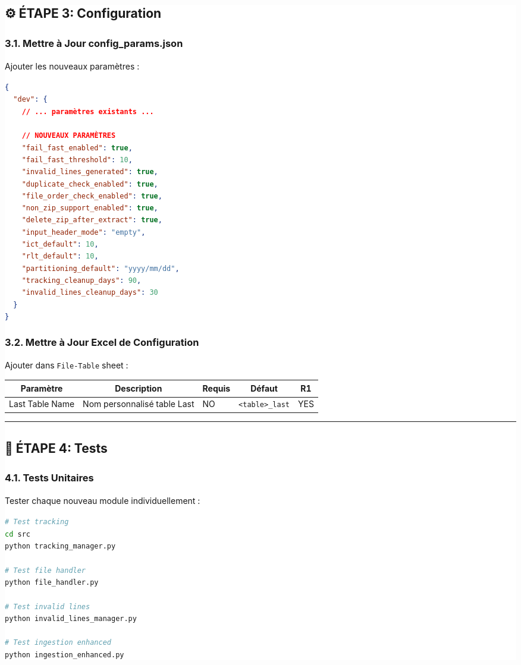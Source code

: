 
## ⚙️ ÉTAPE 3: Configuration

### 3.1. Mettre à Jour config_params.json

Ajouter les nouveaux paramètres :

```json
{
  "dev": {
    // ... paramètres existants ...
    
    // NOUVEAUX PARAMÈTRES
    "fail_fast_enabled": true,
    "fail_fast_threshold": 10,
    "invalid_lines_generated": true,
    "duplicate_check_enabled": true,
    "file_order_check_enabled": true,
    "non_zip_support_enabled": true,
    "delete_zip_after_extract": true,
    "input_header_mode": "empty",
    "ict_default": 10,
    "rlt_default": 10,
    "partitioning_default": "yyyy/mm/dd",
    "tracking_cleanup_days": 90,
    "invalid_lines_cleanup_days": 30
  }
}
```

### 3.2. Mettre à Jour Excel de Configuration

Ajouter dans `File-Table` sheet :

| Paramètre | Description | Requis | Défaut | R1 |
|-----------|-------------|--------|---------|-----|
| Last Table Name | Nom personnalisé table Last | NO | `<table>_last` | YES |

---

## 🧪 ÉTAPE 4: Tests

### 4.1. Tests Unitaires

Tester chaque nouveau module individuellement :

```bash
# Test tracking
cd src
python tracking_manager.py

# Test file handler
python file_handler.py

# Test invalid lines
python invalid_lines_manager.py

# Test ingestion enhanced
python ingestion_enhanced.py
```
